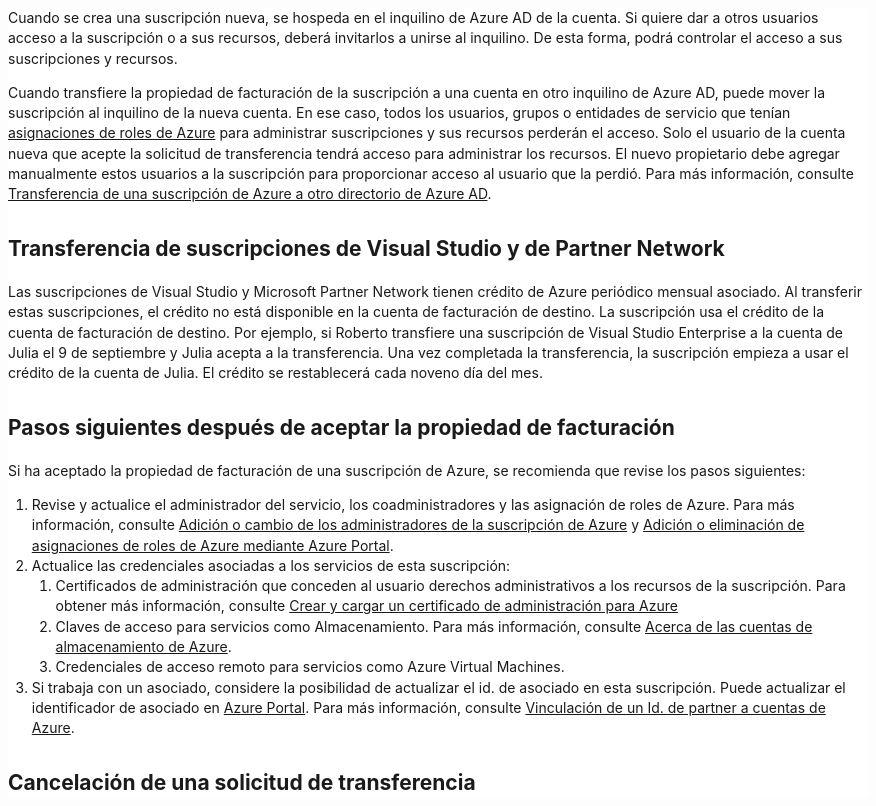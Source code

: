 Cuando se crea una suscripción nueva, se hospeda en el inquilino de Azure AD de la cuenta. Si quiere dar a otros usuarios acceso a la suscripción o a sus recursos, deberá invitarlos a unirse al inquilino. De esta forma, podrá controlar el acceso a sus suscripciones y recursos.

Cuando transfiere la propiedad de facturación de la suscripción a una cuenta en otro inquilino de Azure AD, puede mover la suscripción al inquilino de la nueva cuenta. En ese caso, todos los usuarios, grupos o entidades de servicio que tenían [asignaciones de roles de Azure](../../role-based-access-control/role-assignments-portal.md) para administrar suscripciones y sus recursos perderán el acceso. Solo el usuario de la cuenta nueva que acepte la solicitud de transferencia tendrá acceso para administrar los recursos. El nuevo propietario debe agregar manualmente estos usuarios a la suscripción para proporcionar acceso al usuario que la perdió. Para más información, consulte [Transferencia de una suscripción de Azure a otro directorio de Azure AD](../../role-based-access-control/transfer-subscription.md).

## <a name="transfer-visual-studio-and-partner-network-subscriptions"></a>Transferencia de suscripciones de Visual Studio y de Partner Network

Las suscripciones de Visual Studio y Microsoft Partner Network tienen crédito de Azure periódico mensual asociado. Al transferir estas suscripciones, el crédito no está disponible en la cuenta de facturación de destino. La suscripción usa el crédito de la cuenta de facturación de destino. Por ejemplo, si Roberto transfiere una suscripción de Visual Studio Enterprise a la cuenta de Julia el 9 de septiembre y Julia acepta a la transferencia. Una vez completada la transferencia, la suscripción empieza a usar el crédito de la cuenta de Julia. El crédito se restablecerá cada noveno día del mes.

## <a name="next-steps-after-accepting-billing-ownership"></a>Pasos siguientes después de aceptar la propiedad de facturación

Si ha aceptado la propiedad de facturación de una suscripción de Azure, se recomienda que revise los pasos siguientes:

1. Revise y actualice el administrador del servicio, los coadministradores y las asignación de roles de Azure. Para más información, consulte [Adición o cambio de los administradores de la suscripción de Azure](add-change-subscription-administrator.md) y [Adición o eliminación de asignaciones de roles de Azure mediante Azure Portal](../../role-based-access-control/role-assignments-portal.md).
1. Actualice las credenciales asociadas a los servicios de esta suscripción:
   1. Certificados de administración que conceden al usuario derechos administrativos a los recursos de la suscripción. Para obtener más información, consulte [Crear y cargar un certificado de administración para Azure](../../cloud-services/cloud-services-certs-create.md)
   1. Claves de acceso para servicios como Almacenamiento. Para más información, consulte [Acerca de las cuentas de almacenamiento de Azure](../../storage/common/storage-account-create.md).
   1. Credenciales de acceso remoto para servicios como Azure Virtual Machines.
1. Si trabaja con un asociado, considere la posibilidad de actualizar el id. de asociado en esta suscripción. Puede actualizar el identificador de asociado en [Azure Portal](https://portal.azure.com). Para más información, consulte [Vinculación de un Id. de partner a cuentas de Azure](link-partner-id.md).

## <a name="cancel-a-transfer-request"></a>Cancelación de una solicitud de transferencia

